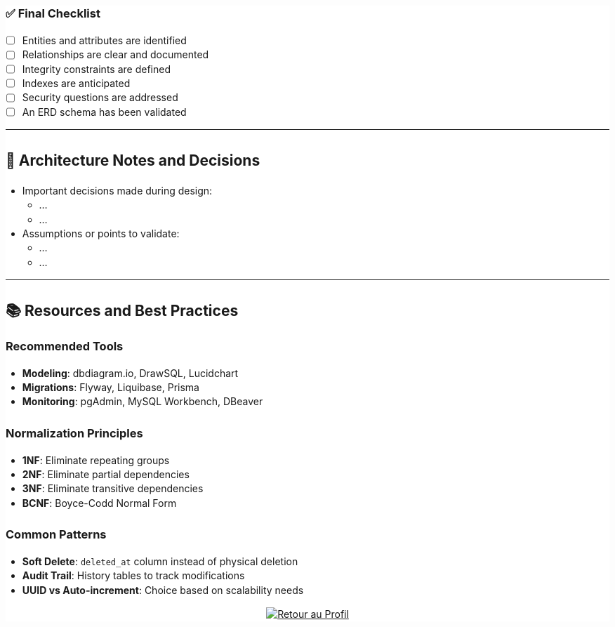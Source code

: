 ### ✅ Final Checklist
- [ ] Entities and attributes are identified  
- [ ] Relationships are clear and documented  
- [ ] Integrity constraints are defined  
- [ ] Indexes are anticipated  
- [ ] Security questions are addressed  
- [ ] An ERD schema has been validated  

---

## 🧱 Architecture Notes and Decisions

- Important decisions made during design:  
  - …  
  - …  
- Assumptions or points to validate:  
  - …  
  - …

---

## 📚 Resources and Best Practices

### Recommended Tools
- **Modeling**: dbdiagram.io, DrawSQL, Lucidchart
- **Migrations**: Flyway, Liquibase, Prisma
- **Monitoring**: pgAdmin, MySQL Workbench, DBeaver

### Normalization Principles
- **1NF**: Eliminate repeating groups
- **2NF**: Eliminate partial dependencies
- **3NF**: Eliminate transitive dependencies
- **BCNF**: Boyce-Codd Normal Form

### Common Patterns
- **Soft Delete**: `deleted_at` column instead of physical deletion
- **Audit Trail**: History tables to track modifications
- **UUID vs Auto-increment**: Choice based on scalability needs



<div align="center">

[![Retour au Profil](https://img.shields.io/badge/ðŸ _Retour_au_Profil-000000?style=for-the-badge&logo=github&logoColor=white)](../../../../../../../../README.md)

</div>

